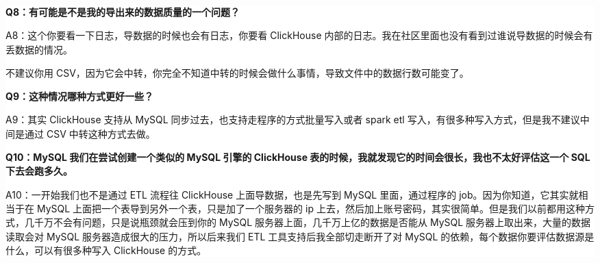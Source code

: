 **Q8：有可能是不是我的导出来的数据质量的一个问题？**



A8：这个你要看一下日志，导数据的时候也会有日志，你要看 ClickHouse 内部的日志。我在社区里面也没有看到过谁说导数据的时候会有丢数据的情况。



不建议你用 CSV，因为它会中转，你完全不知道中转的时候会做什么事情，导致文件中的数据行数可能变了。



**Q9：这种情况哪种方式更好一些？**



A9：其实 ClickHouse 支持从 MySQL 同步过去，也支持走程序的方式批量写入或者 spark etl 写入，有很多种写入方式，但是我不建议中间是通过 CSV 中转这种方式去做。



**Q10：MySQL 我们在尝试创建一个类似的 MySQL 引擎的 ClickHouse 表的时候，我就发现它的时间会很长，我也不太好评估这一个 SQL 下去会跑多久。**



A10：一开始我们也不是通过 ETL 流程往 ClickHouse 上面导数据，也是先写到 MySQL 里面，通过程序的 job。因为你知道，它其实就相当于在 MySQL 上面把一个表导到另外一个表，只是加了一个服务器的 ip 上去，然后加上账号密码，其实很简单。但是我们以前都用这种方式，几千万不会有问题，只是说瓶颈就会压到你的 MySQL 服务器上面，几千万上亿的数据是否能从 MySQL 服务器上取出来，大量的数据读取会对 MySQL 服务器造成很大的压力，所以后来我们 ETL 工具支持后我全部切走断开了对 MySQL 的依赖，每个数据你要评估数据源是什么，可以有很多种写入 ClickHouse 的方式。